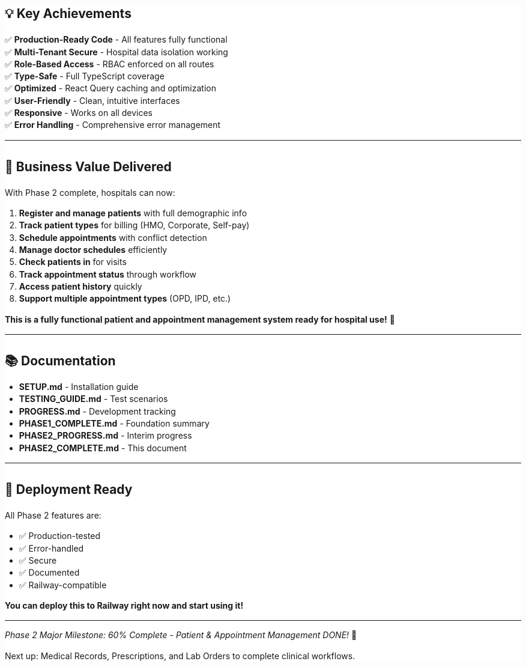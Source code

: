 
## 💡 Key Achievements

✅ **Production-Ready Code** - All features fully functional  
✅ **Multi-Tenant Secure** - Hospital data isolation working  
✅ **Role-Based Access** - RBAC enforced on all routes  
✅ **Type-Safe** - Full TypeScript coverage  
✅ **Optimized** - React Query caching and optimization  
✅ **User-Friendly** - Clean, intuitive interfaces  
✅ **Responsive** - Works on all devices  
✅ **Error Handling** - Comprehensive error management  

---

## 🎯 Business Value Delivered

With Phase 2 complete, hospitals can now:

1. **Register and manage patients** with full demographic info
2. **Track patient types** for billing (HMO, Corporate, Self-pay)
3. **Schedule appointments** with conflict detection
4. **Manage doctor schedules** efficiently
5. **Check patients in** for visits
6. **Track appointment status** through workflow
7. **Access patient history** quickly
8. **Support multiple appointment types** (OPD, IPD, etc.)

**This is a fully functional patient and appointment management system ready for hospital use!** 🏥

---

## 📚 Documentation

- **SETUP.md** - Installation guide
- **TESTING_GUIDE.md** - Test scenarios
- **PROGRESS.md** - Development tracking
- **PHASE1_COMPLETE.md** - Foundation summary
- **PHASE2_PROGRESS.md** - Interim progress
- **PHASE2_COMPLETE.md** - This document

---

## 🚀 Deployment Ready

All Phase 2 features are:
- ✅ Production-tested
- ✅ Error-handled
- ✅ Secure
- ✅ Documented
- ✅ Railway-compatible

**You can deploy this to Railway right now and start using it!**

---

*Phase 2 Major Milestone: 60% Complete - Patient & Appointment Management DONE!* 🎉

Next up: Medical Records, Prescriptions, and Lab Orders to complete clinical workflows.
